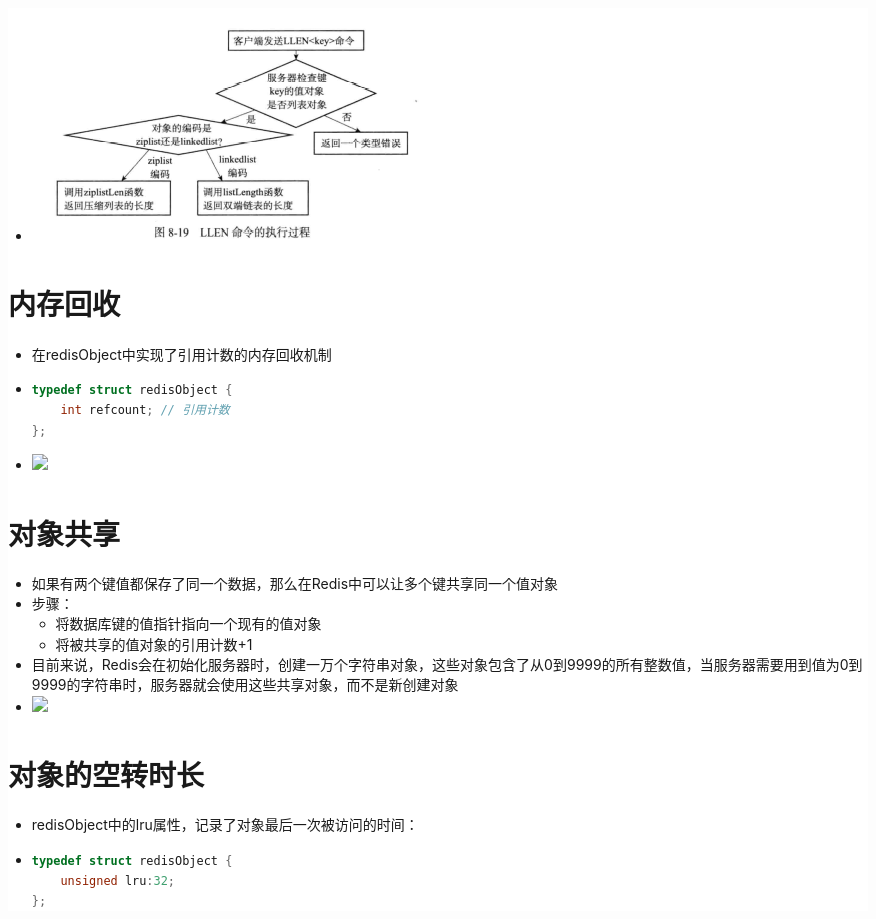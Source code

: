 - ![](image/LLEN命令的执行过程.png)



# 内存回收

- 在redisObject中实现了引用计数的内存回收机制

- ```c
  typedef struct redisObject {
      int refcount; // 引用计数
  };
  ```

- ![](image/引用计数.png)



# 对象共享

- 如果有两个键值都保存了同一个数据，那么在Redis中可以让多个键共享同一个值对象
- 步骤：
  - 将数据库键的值指针指向一个现有的值对象
  - 将被共享的值对象的引用计数+1
- 目前来说，Redis会在初始化服务器时，创建一万个字符串对象，这些对象包含了从0到9999的所有整数值，当服务器需要用到值为0到9999的字符串时，服务器就会使用这些共享对象，而不是新创建对象
- ![](image/共享字符串对象.png)



# 对象的空转时长

- redisObject中的lru属性，记录了对象最后一次被访问的时间：

- ```c
  typedef struct redisObject {
      unsigned lru:32;
  };
  ```


